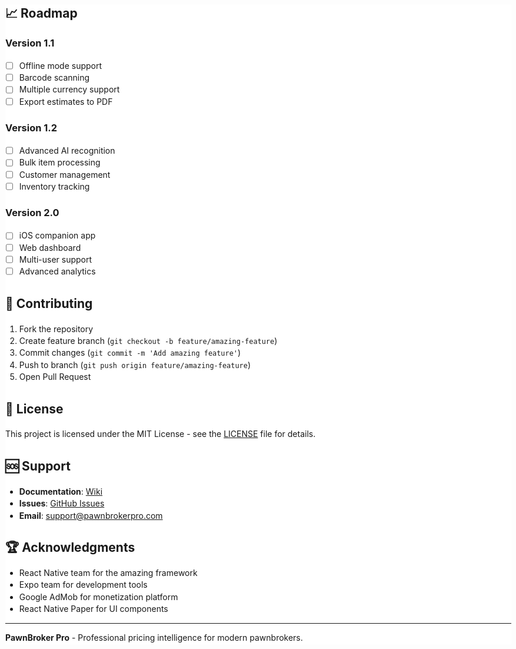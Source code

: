 ## 📈 Roadmap

### Version 1.1
- [ ] Offline mode support
- [ ] Barcode scanning
- [ ] Multiple currency support
- [ ] Export estimates to PDF

### Version 1.2
- [ ] Advanced AI recognition
- [ ] Bulk item processing
- [ ] Customer management
- [ ] Inventory tracking

### Version 2.0
- [ ] iOS companion app
- [ ] Web dashboard
- [ ] Multi-user support
- [ ] Advanced analytics

## 🤝 Contributing

1. Fork the repository
2. Create feature branch (`git checkout -b feature/amazing-feature`)
3. Commit changes (`git commit -m 'Add amazing feature'`)
4. Push to branch (`git push origin feature/amazing-feature`)
5. Open Pull Request

## 📄 License

This project is licensed under the MIT License - see the [LICENSE](LICENSE) file for details.

## 🆘 Support

- **Documentation**: [Wiki](link-to-wiki)
- **Issues**: [GitHub Issues](link-to-issues)
- **Email**: support@pawnbrokerpro.com

## 🏆 Acknowledgments

- React Native team for the amazing framework
- Expo team for development tools
- Google AdMob for monetization platform
- React Native Paper for UI components

---

**PawnBroker Pro** - Professional pricing intelligence for modern pawnbrokers.
